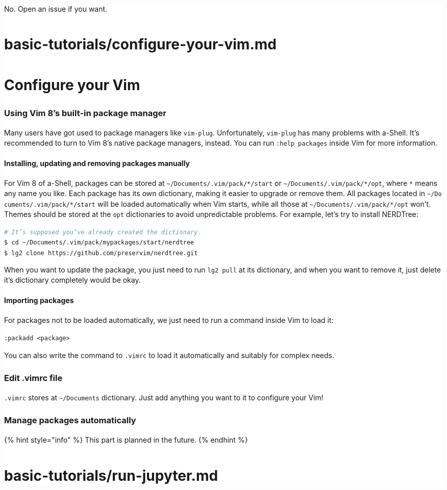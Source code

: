No. Open an issue if you want.


# basic-tutorials/configure-your-vim.md

# Configure your Vim

### Using Vim 8’s built-in package manager

Many users have got used to package managers like `vim-plug`. Unfortunately, `vim-plug` has many problems with a-Shell. It’s recommended to turn to Vim 8’s native package managers, instead. You can run `:help packages` inside Vim for more information.

#### Installing, updating and removing packages manually

For Vim 8 of a-Shell, packages can be stored at `~/Documents/.vim/pack/*/start` or `~/Documents/.vim/pack/*/opt`, where `*` means any name you like. Each package has its own dictionary, making it easier to upgrade or remove them. All packages located in `~/Documents/.vim/pack/*/start` will be loaded automatically when Vim starts, while all those at `~/Documents/.vim/pack/*/opt` won’t. Themes should be stored at the `opt` dictionaries to avoid unpredictable problems. For example, let’s try to install NERDTree:

```bash
# It’s supposed you’ve already created the dictionary.
$ cd ~/Documents/.vim/pack/mypackages/start/nerdtree
$ lg2 clone https://github.com/preservim/nerdtree.git
```

When you want to update the package, you just need to run `lg2 pull` at its dictionary, and when you want to remove it, just delete it’s dictionary completely would be okay.

#### Importing packages

For packages not to be loaded automatically, we just need to run a command inside Vim to load it:

```
:packadd <package>
```

You can also write the command to `.vimrc` to load it automatically and suitably for complex needs.

### Edit .vimrc file

`.vimrc` stores at `~/Documents` dictionary. Just add anything you want to it to configure your Vim!

### Manage packages automatically

{% hint style="info" %}
This part is planned in the future.
{% endhint %}



# basic-tutorials/run-jupyter.md
